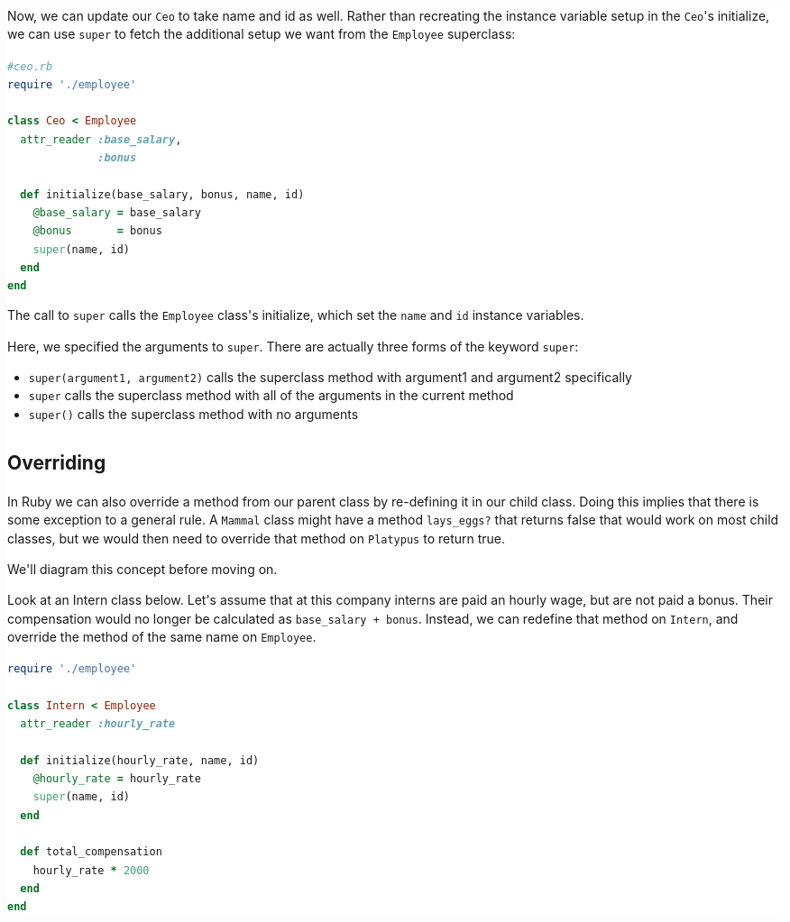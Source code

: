 Now, we can update our `Ceo` to take name and id as well. Rather than recreating the instance variable setup in the `Ceo`'s initialize, we can use `super` to fetch the additional setup we want from the `Employee` superclass:

```ruby
#ceo.rb
require './employee'

class Ceo < Employee
  attr_reader :base_salary,
              :bonus

  def initialize(base_salary, bonus, name, id)
    @base_salary = base_salary
    @bonus       = bonus
    super(name, id)
  end
end
```

The call to `super` calls the `Employee` class's initialize, which set the `name` and `id` instance variables.

Here, we specified the arguments to `super`. There are actually three forms of the keyword `super`:

* `super(argument1, argument2)` calls the superclass method with argument1 and argument2 specifically
* `super` calls the superclass method with all of the arguments in the current method
* `super()` calls the superclass method with no arguments

## Overriding

In Ruby we can also override a method from our parent class by re-defining it in our child class. Doing this implies that there is some exception to a general rule. A `Mammal` class might have a method `lays_eggs?` that returns false that would work on most child classes, but we would then need to override that method on `Platypus` to return true.

We'll diagram this concept before moving on.

Look at an Intern class below. Let's assume that at this company interns are paid an hourly wage, but are not paid a bonus. Their compensation would no longer be calculated as `base_salary + bonus`. Instead, we can redefine that method on `Intern`, and override the method of the same name on `Employee`.

```ruby
require './employee'

class Intern < Employee
  attr_reader :hourly_rate

  def initialize(hourly_rate, name, id)
    @hourly_rate = hourly_rate
    super(name, id)
  end

  def total_compensation
    hourly_rate * 2000
  end
end
```
